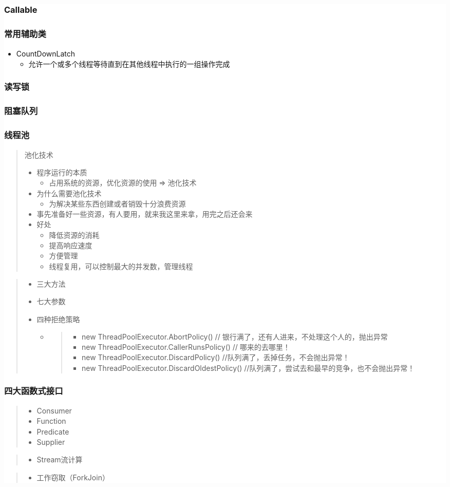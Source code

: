 ### Callable

### 常用辅助类

-   CountDownLatch
    -   允许一个或多个线程等待直到在其他线程中执行的一组操作完成

### 读写锁

### 阻塞队列

### 线程池

>   池化技术
>
>   -   程序运行的本质
>       -   占用系统的资源，优化资源的使用 => 池化技术
>   -   为什么需要池化技术
>       -   为解决某些东西创建或者销毁十分浪费资源
>   -   事先准备好一些资源，有人要用，就来我这里来拿，用完之后还会来
>   -   好处
>       -   降低资源的消耗
>       -   提高响应速度
>       -   方便管理
>       -   线程复用，可以控制最大的并发数，管理线程

>   -   三大方法
>
>   -   七大参数
>
>   -   四种拒绝策略
>
>       -   >   * new ThreadPoolExecutor.AbortPolicy() // 银行满了，还有人进来，不处理这个人的，抛出异常
>           >   * new ThreadPoolExecutor.CallerRunsPolicy() // 哪来的去哪里！
>           >   * new ThreadPoolExecutor.DiscardPolicy() //队列满了，丢掉任务，不会抛出异常！
>           >   * new ThreadPoolExecutor.DiscardOldestPolicy() //队列满了，尝试去和最早的竞争，也不会抛出异常！

### 四大函数式接口

>   -   Consumer
>   -   Function
>   -   Predicate
>   -   Supplier



>   -   Stream流计算
>



>   -   工作窃取（ForkJoin）
>
